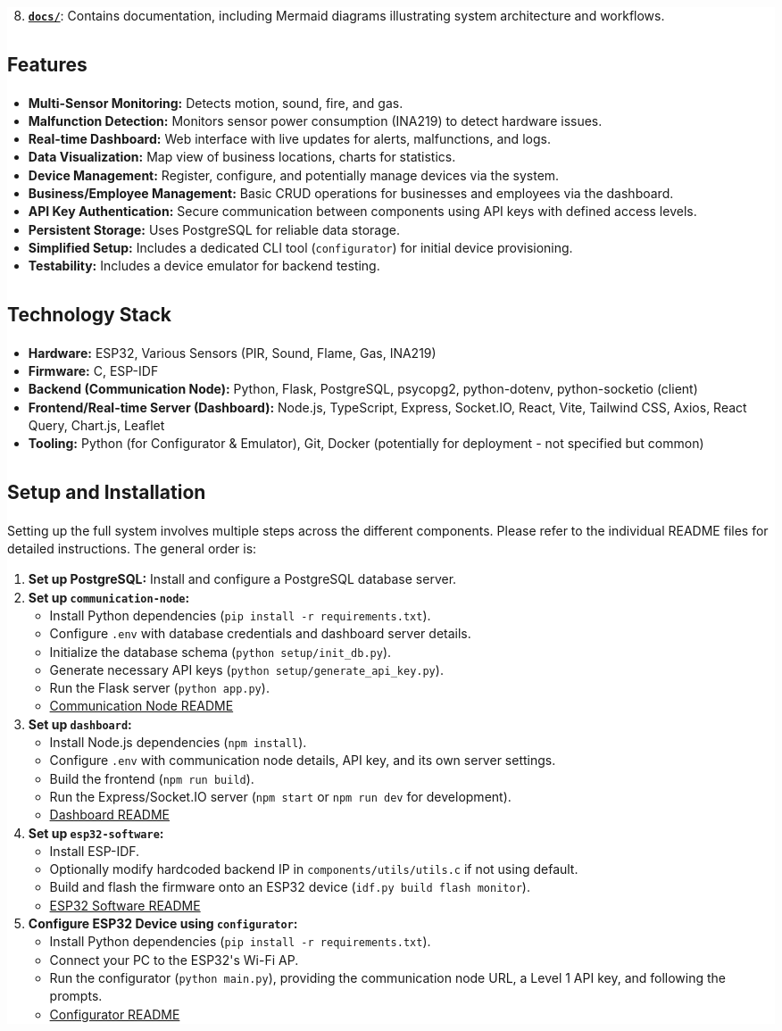 8.  **[`docs/`](./docs/)**: Contains documentation, including Mermaid diagrams illustrating system architecture and workflows.

## Features

*   **Multi-Sensor Monitoring:** Detects motion, sound, fire, and gas.
*   **Malfunction Detection:** Monitors sensor power consumption (INA219) to detect hardware issues.
*   **Real-time Dashboard:** Web interface with live updates for alerts, malfunctions, and logs.
*   **Data Visualization:** Map view of business locations, charts for statistics.
*   **Device Management:** Register, configure, and potentially manage devices via the system.
*   **Business/Employee Management:** Basic CRUD operations for businesses and employees via the dashboard.
*   **API Key Authentication:** Secure communication between components using API keys with defined access levels.
*   **Persistent Storage:** Uses PostgreSQL for reliable data storage.
*   **Simplified Setup:** Includes a dedicated CLI tool (`configurator`) for initial device provisioning.
*   **Testability:** Includes a device emulator for backend testing.

## Technology Stack

*   **Hardware:** ESP32, Various Sensors (PIR, Sound, Flame, Gas, INA219)
*   **Firmware:** C, ESP-IDF
*   **Backend (Communication Node):** Python, Flask, PostgreSQL, psycopg2, python-dotenv, python-socketio (client)
*   **Frontend/Real-time Server (Dashboard):** Node.js, TypeScript, Express, Socket.IO, React, Vite, Tailwind CSS, Axios, React Query, Chart.js, Leaflet
*   **Tooling:** Python (for Configurator & Emulator), Git, Docker (potentially for deployment - not specified but common)

## Setup and Installation

Setting up the full system involves multiple steps across the different components. Please refer to the individual README files for detailed instructions. The general order is:

1.  **Set up PostgreSQL:** Install and configure a PostgreSQL database server.
2.  **Set up `communication-node`:**
    *   Install Python dependencies (`pip install -r requirements.txt`).
    *   Configure `.env` with database credentials and dashboard server details.
    *   Initialize the database schema (`python setup/init_db.py`).
    *   Generate necessary API keys (`python setup/generate_api_key.py`).
    *   Run the Flask server (`python app.py`).
    *   [Communication Node README](./communication-node/README.md)
3.  **Set up `dashboard`:**
    *   Install Node.js dependencies (`npm install`).
    *   Configure `.env` with communication node details, API key, and its own server settings.
    *   Build the frontend (`npm run build`).
    *   Run the Express/Socket.IO server (`npm start` or `npm run dev` for development).
    *   [Dashboard README](./dashboard/README.md)
4.  **Set up `esp32-software`:**
    *   Install ESP-IDF.
    *   Optionally modify hardcoded backend IP in `components/utils/utils.c` if not using default.
    *   Build and flash the firmware onto an ESP32 device (`idf.py build flash monitor`).
    *   [ESP32 Software README](./esp32-software/README.md)
5.  **Configure ESP32 Device using `configurator`:**
    *   Install Python dependencies (`pip install -r requirements.txt`).
    *   Connect your PC to the ESP32's Wi-Fi AP.
    *   Run the configurator (`python main.py`), providing the communication node URL, a Level 1 API key, and following the prompts.
    *   [Configurator README](./configurator/README.md)
